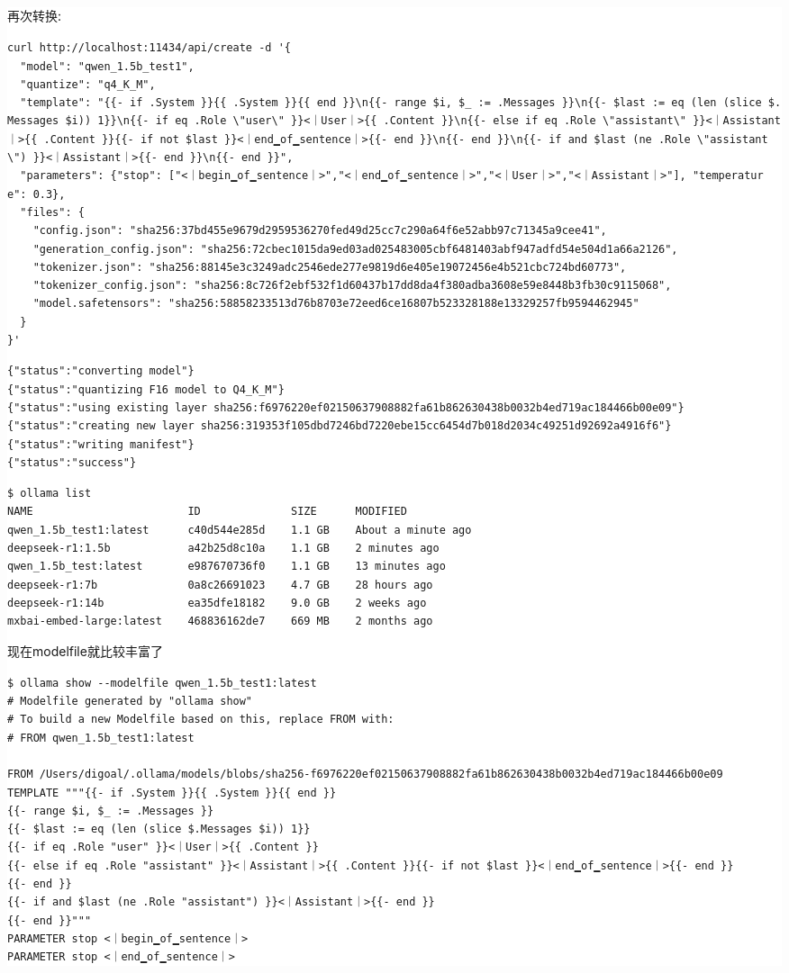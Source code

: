 再次转换:    
```  
curl http://localhost:11434/api/create -d '{  
  "model": "qwen_1.5b_test1",  
  "quantize": "q4_K_M",  
  "template": "{{- if .System }}{{ .System }}{{ end }}\n{{- range $i, $_ := .Messages }}\n{{- $last := eq (len (slice $.Messages $i)) 1}}\n{{- if eq .Role \"user\" }}<｜User｜>{{ .Content }}\n{{- else if eq .Role \"assistant\" }}<｜Assistant｜>{{ .Content }}{{- if not $last }}<｜end▁of▁sentence｜>{{- end }}\n{{- end }}\n{{- if and $last (ne .Role \"assistant\") }}<｜Assistant｜>{{- end }}\n{{- end }}",  
  "parameters": {"stop": ["<｜begin▁of▁sentence｜>","<｜end▁of▁sentence｜>","<｜User｜>","<｜Assistant｜>"], "temperature": 0.3},   
  "files": {  
    "config.json": "sha256:37bd455e9679d2959536270fed49d25cc7c290a64f6e52abb97c71345a9cee41",  
    "generation_config.json": "sha256:72cbec1015da9ed03ad025483005cbf6481403abf947adfd54e504d1a66a2126",  
    "tokenizer.json": "sha256:88145e3c3249adc2546ede277e9819d6e405e19072456e4b521cbc724bd60773",  
    "tokenizer_config.json": "sha256:8c726f2ebf532f1d60437b17dd8da4f380adba3608e59e8448b3fb30c9115068",  
    "model.safetensors": "sha256:58858233513d76b8703e72eed6ce16807b523328188e13329257fb9594462945"  
  }  
}'  
```  
  
```  
{"status":"converting model"}  
{"status":"quantizing F16 model to Q4_K_M"}  
{"status":"using existing layer sha256:f6976220ef02150637908882fa61b862630438b0032b4ed719ac184466b00e09"}  
{"status":"creating new layer sha256:319353f105dbd7246bd7220ebe15cc6454d7b018d2034c49251d92692a4916f6"}  
{"status":"writing manifest"}  
{"status":"success"}  
```  
  
```  
$ ollama list  
NAME                        ID              SIZE      MODIFIED             
qwen_1.5b_test1:latest      c40d544e285d    1.1 GB    About a minute ago      
deepseek-r1:1.5b            a42b25d8c10a    1.1 GB    2 minutes ago           
qwen_1.5b_test:latest       e987670736f0    1.1 GB    13 minutes ago          
deepseek-r1:7b              0a8c26691023    4.7 GB    28 hours ago            
deepseek-r1:14b             ea35dfe18182    9.0 GB    2 weeks ago             
mxbai-embed-large:latest    468836162de7    669 MB    2 months ago  
```  
  
现在modelfile就比较丰富了  
```  
$ ollama show --modelfile qwen_1.5b_test1:latest  
# Modelfile generated by "ollama show"  
# To build a new Modelfile based on this, replace FROM with:  
# FROM qwen_1.5b_test1:latest  
  
FROM /Users/digoal/.ollama/models/blobs/sha256-f6976220ef02150637908882fa61b862630438b0032b4ed719ac184466b00e09  
TEMPLATE """{{- if .System }}{{ .System }}{{ end }}  
{{- range $i, $_ := .Messages }}  
{{- $last := eq (len (slice $.Messages $i)) 1}}  
{{- if eq .Role "user" }}<｜User｜>{{ .Content }}  
{{- else if eq .Role "assistant" }}<｜Assistant｜>{{ .Content }}{{- if not $last }}<｜end▁of▁sentence｜>{{- end }}  
{{- end }}  
{{- if and $last (ne .Role "assistant") }}<｜Assistant｜>{{- end }}  
{{- end }}"""  
PARAMETER stop <｜begin▁of▁sentence｜>  
PARAMETER stop <｜end▁of▁sentence｜>  
```